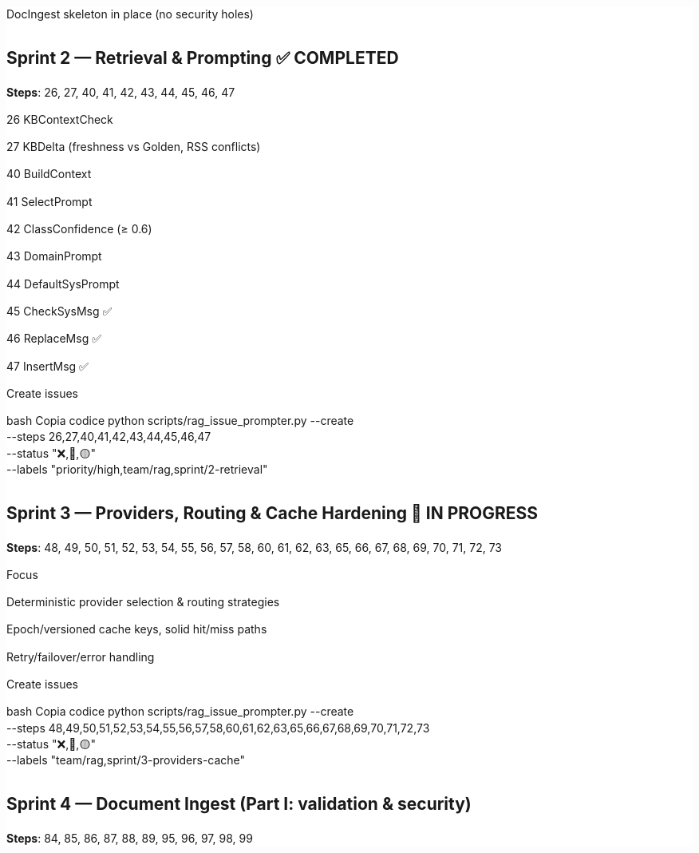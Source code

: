 DocIngest skeleton in place (no security holes)

## Sprint 2 — Retrieval & Prompting ✅ **COMPLETED**

**Steps**: 26, 27, 40, 41, 42, 43, 44, 45, 46, 47

26 KBContextCheck

27 KBDelta (freshness vs Golden, RSS conflicts)

40 BuildContext

41 SelectPrompt

42 ClassConfidence (≥ 0.6)

43 DomainPrompt

44 DefaultSysPrompt

45 CheckSysMsg ✅

46 ReplaceMsg ✅

47 InsertMsg ✅

Create issues

bash
Copia codice
python scripts/rag_issue_prompter.py --create \
  --steps 26,27,40,41,42,43,44,45,46,47 \
  --status "❌,🔌,🟡" \
  --labels "priority/high,team/rag,sprint/2-retrieval"

## Sprint 3 — Providers, Routing & Cache Hardening 🔄 **IN PROGRESS**

**Steps**: 48, 49, 50, 51, 52, 53, 54, 55, 56, 57, 58, 60, 61, 62, 63, 65, 66, 67, 68, 69, 70, 71, 72, 73

Focus

Deterministic provider selection & routing strategies

Epoch/versioned cache keys, solid hit/miss paths

Retry/failover/error handling

Create issues

bash
Copia codice
python scripts/rag_issue_prompter.py --create \
  --steps 48,49,50,51,52,53,54,55,56,57,58,60,61,62,63,65,66,67,68,69,70,71,72,73 \
  --status "❌,🔌,🟡" \
  --labels "team/rag,sprint/3-providers-cache"

## Sprint 4 — Document Ingest (Part I: validation & security)
**Steps**: 84, 85, 86, 87, 88, 89, 95, 96, 97, 98, 99
